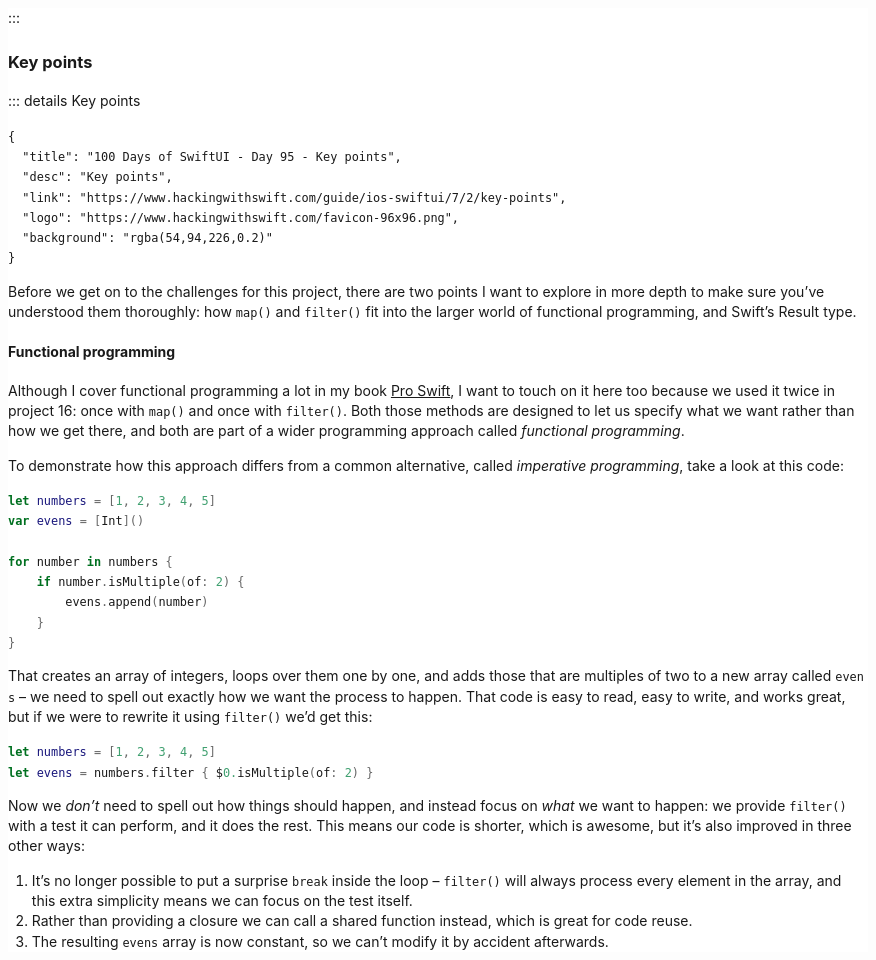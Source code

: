 :::

### Key points

::: details Key points

```component VPCard
{
  "title": "100 Days of SwiftUI - Day 95 - Key points",
  "desc": "Key points",
  "link": "https://www.hackingwithswift.com/guide/ios-swiftui/7/2/key-points",
  "logo": "https://www.hackingwithswift.com/favicon-96x96.png",
  "background": "rgba(54,94,226,0.2)"
}
```

Before we get on to the challenges for this project, there are two points I want to explore in more depth to make sure you’ve understood them thoroughly: how `map()` and `filter()` fit into the larger world of functional programming, and Swift’s Result type.

#### Functional programming

Although I cover functional programming a lot in my book [Pro Swift](https://www.hackingwithswift.com/store/pro-swift), I want to touch on it here too because we used it twice in project 16: once with `map()` and once with `filter()`. Both those methods are designed to let us specify what we want rather than how we get there, and both are part of a wider programming approach called _functional programming_.

To demonstrate how this approach differs from a common alternative, called _imperative programming_, take a look at this code:

```swift
let numbers = [1, 2, 3, 4, 5]
var evens = [Int]()

for number in numbers {
    if number.isMultiple(of: 2) {
        evens.append(number)
    }
}
```

That creates an array of integers, loops over them one by one, and adds those that are multiples of two to a new array called `evens` – we need to spell out exactly how we want the process to happen. That code is easy to read, easy to write, and works great, but if we were to rewrite it using `filter()` we’d get this:

```swift
let numbers = [1, 2, 3, 4, 5]
let evens = numbers.filter { $0.isMultiple(of: 2) }
```

Now we _don’t_ need to spell out how things should happen, and instead focus on _what_ we want to happen: we provide `filter()` with a test it can perform, and it does the rest. This means our code is shorter, which is awesome, but it’s also improved in three other ways:

1. It’s no longer possible to put a surprise `break` inside the loop – `filter()` will always process every element in the array, and this extra simplicity means we can focus on the test itself.
2. Rather than providing a closure we can call a shared function instead, which is great for code reuse.
3. The resulting `evens` array is now constant, so we can’t modify it by accident afterwards.
